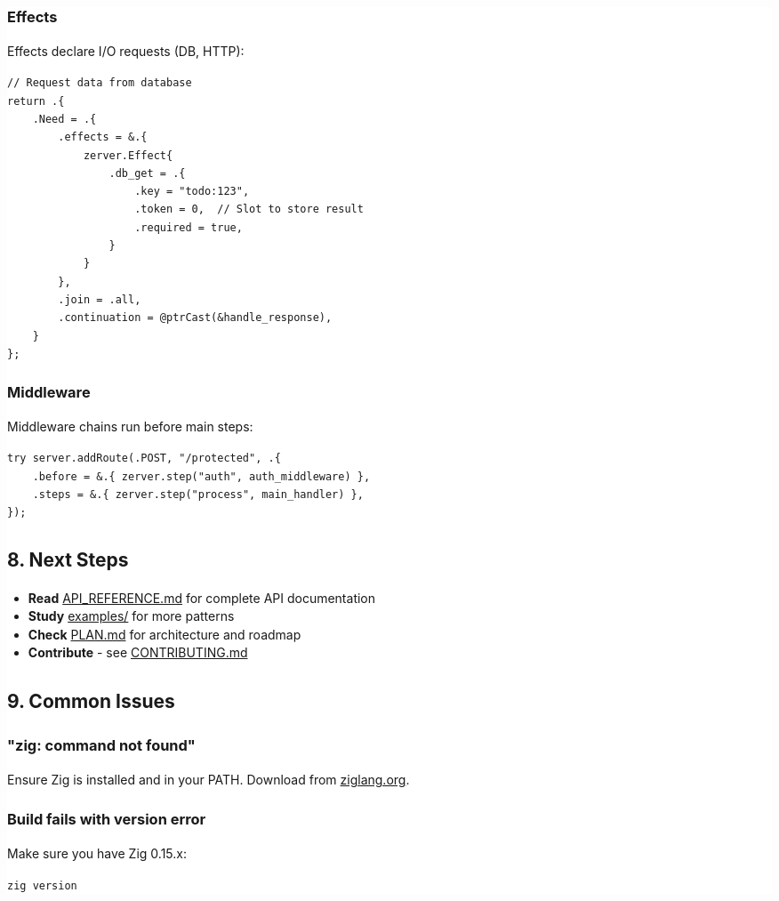 ### Effects

Effects declare I/O requests (DB, HTTP):

```zig
// Request data from database
return .{
    .Need = .{
        .effects = &.{
            zerver.Effect{
                .db_get = .{
                    .key = "todo:123",
                    .token = 0,  // Slot to store result
                    .required = true,
                }
            }
        },
        .join = .all,
        .continuation = @ptrCast(&handle_response),
    }
};
```

### Middleware

Middleware chains run before main steps:

```zig
try server.addRoute(.POST, "/protected", .{
    .before = &.{ zerver.step("auth", auth_middleware) },
    .steps = &.{ zerver.step("process", main_handler) },
});
```

## 8. Next Steps

- **Read** [API_REFERENCE.md](docs/API_REFERENCE.md) for complete API documentation
- **Study** [examples/](examples/) for more patterns
- **Check** [PLAN.md](docs/PLAN.md) for architecture and roadmap
- **Contribute** - see [CONTRIBUTING.md](CONTRIBUTING.md)

## 9. Common Issues

### "zig: command not found"
Ensure Zig is installed and in your PATH. Download from [ziglang.org](https://ziglang.org/download/).

### Build fails with version error
Make sure you have Zig 0.15.x:
```bash
zig version
```
